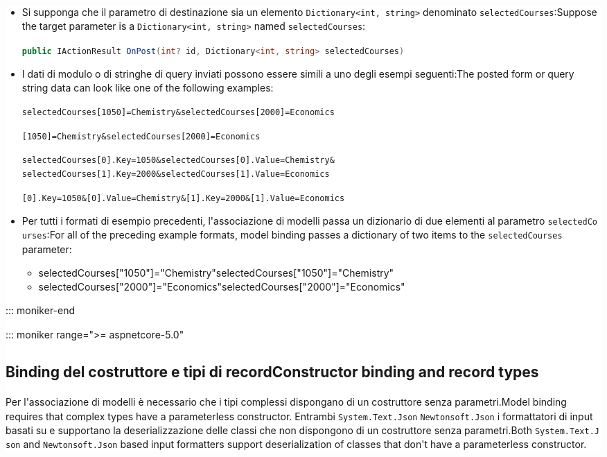 * <span data-ttu-id="3caac-307">Si supponga che il parametro di destinazione sia un elemento `Dictionary<int, string>` denominato `selectedCourses`:</span><span class="sxs-lookup"><span data-stu-id="3caac-307">Suppose the target parameter is a `Dictionary<int, string>` named `selectedCourses`:</span></span>

  ```csharp
  public IActionResult OnPost(int? id, Dictionary<int, string> selectedCourses)
  ```

* <span data-ttu-id="3caac-308">I dati di modulo o di stringhe di query inviati possono essere simili a uno degli esempi seguenti:</span><span class="sxs-lookup"><span data-stu-id="3caac-308">The posted form or query string data can look like one of the following examples:</span></span>

  ```
  selectedCourses[1050]=Chemistry&selectedCourses[2000]=Economics
  ```

  ```
  [1050]=Chemistry&selectedCourses[2000]=Economics
  ```

  ```
  selectedCourses[0].Key=1050&selectedCourses[0].Value=Chemistry&
  selectedCourses[1].Key=2000&selectedCourses[1].Value=Economics
  ```

  ```
  [0].Key=1050&[0].Value=Chemistry&[1].Key=2000&[1].Value=Economics
  ```

* <span data-ttu-id="3caac-309">Per tutti i formati di esempio precedenti, l'associazione di modelli passa un dizionario di due elementi al parametro `selectedCourses`:</span><span class="sxs-lookup"><span data-stu-id="3caac-309">For all of the preceding example formats, model binding passes a dictionary of two items to the `selectedCourses` parameter:</span></span>

  * <span data-ttu-id="3caac-310">selectedCourses["1050"]="Chemistry"</span><span class="sxs-lookup"><span data-stu-id="3caac-310">selectedCourses["1050"]="Chemistry"</span></span>
  * <span data-ttu-id="3caac-311">selectedCourses["2000"]="Economics"</span><span class="sxs-lookup"><span data-stu-id="3caac-311">selectedCourses["2000"]="Economics"</span></span>
  
::: moniker-end

::: moniker range=">= aspnetcore-5.0"

## <a name="constructor-binding-and-record-types"></a><span data-ttu-id="3caac-312">Binding del costruttore e tipi di record</span><span class="sxs-lookup"><span data-stu-id="3caac-312">Constructor binding and record types</span></span>

<span data-ttu-id="3caac-313">Per l'associazione di modelli è necessario che i tipi complessi dispongano di un costruttore senza parametri.</span><span class="sxs-lookup"><span data-stu-id="3caac-313">Model binding requires that complex types have a parameterless constructor.</span></span> <span data-ttu-id="3caac-314">Entrambi `System.Text.Json` `Newtonsoft.Json` i formattatori di input basati su e supportano la deserializzazione delle classi che non dispongono di un costruttore senza parametri.</span><span class="sxs-lookup"><span data-stu-id="3caac-314">Both `System.Text.Json` and `Newtonsoft.Json` based input formatters support deserialization of classes that don't have a parameterless constructor.</span></span> 
